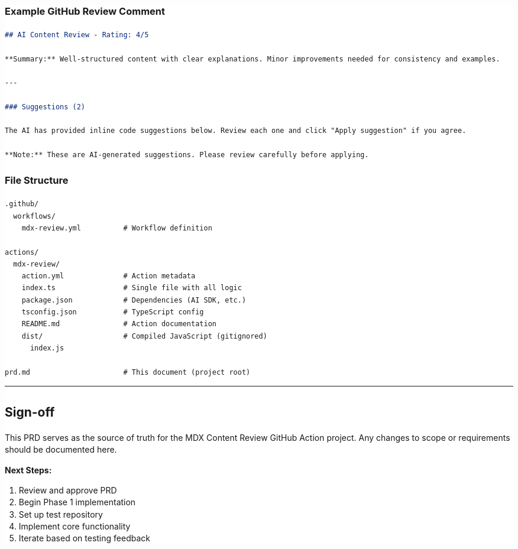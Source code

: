 ### Example GitHub Review Comment
```markdown
## AI Content Review - Rating: 4/5

**Summary:** Well-structured content with clear explanations. Minor improvements needed for consistency and examples.

---

### Suggestions (2)

The AI has provided inline code suggestions below. Review each one and click "Apply suggestion" if you agree.

**Note:** These are AI-generated suggestions. Please review carefully before applying.
```

### File Structure
```
.github/
  workflows/
    mdx-review.yml          # Workflow definition

actions/
  mdx-review/
    action.yml              # Action metadata
    index.ts                # Single file with all logic
    package.json            # Dependencies (AI SDK, etc.)
    tsconfig.json           # TypeScript config
    README.md               # Action documentation
    dist/                   # Compiled JavaScript (gitignored)
      index.js

prd.md                      # This document (project root)
```

---

## Sign-off

This PRD serves as the source of truth for the MDX Content Review GitHub Action project. Any changes to scope or requirements should be documented here.

**Next Steps:**
1. Review and approve PRD
2. Begin Phase 1 implementation
3. Set up test repository
4. Implement core functionality
5. Iterate based on testing feedback
